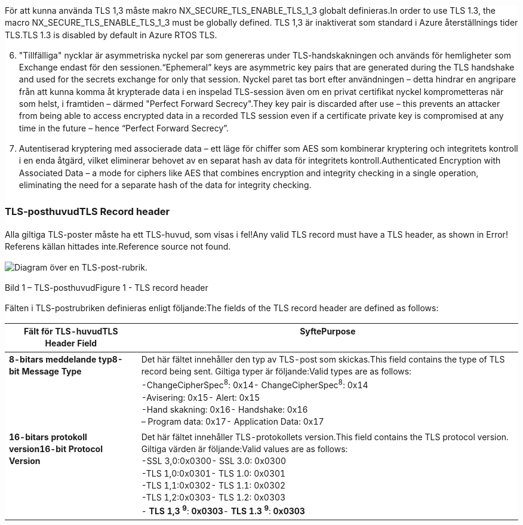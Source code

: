 <span data-ttu-id="f5a24-137">För att kunna använda TLS 1,3 måste makro NX_SECURE_TLS_ENABLE_TLS_1_3 globalt definieras.</span><span class="sxs-lookup"><span data-stu-id="f5a24-137">In order to use TLS 1.3, the macro NX_SECURE_TLS_ENABLE_TLS_1_3 must be globally defined.</span></span> <span data-ttu-id="f5a24-138">TLS 1,3 är inaktiverat som standard i Azure återställnings tider TLS.</span><span class="sxs-lookup"><span data-stu-id="f5a24-138">TLS 1.3 is disabled by default in Azure RTOS TLS.</span></span>

6. <span data-ttu-id="f5a24-139">"Tillfälliga" nycklar är asymmetriska nyckel par som genereras under TLS-handskakningen och används för hemligheter som Exchange endast för den sessionen.</span><span class="sxs-lookup"><span data-stu-id="f5a24-139">“Ephemeral” keys are asymmetric key pairs that are generated during the TLS handshake and used for the secrets exchange for only that session.</span></span> <span data-ttu-id="f5a24-140">Nyckel paret tas bort efter användningen – detta hindrar en angripare från att kunna komma åt krypterade data i en inspelad TLS-session även om en privat certifikat nyckel komprometteras när som helst, i framtiden – därmed "Perfect Forward Secrecy".</span><span class="sxs-lookup"><span data-stu-id="f5a24-140">They key pair is discarded after use – this prevents an attacker from being able to access encrypted data in a recorded TLS session even if a certificate private key is compromised at any time in the future – hence “Perfect Forward Secrecy”.</span></span>

7. <span data-ttu-id="f5a24-141">Autentiserad kryptering med associerade data – ett läge för chiffer som AES som kombinerar kryptering och integritets kontroll i en enda åtgärd, vilket eliminerar behovet av en separat hash av data för integritets kontroll.</span><span class="sxs-lookup"><span data-stu-id="f5a24-141">Authenticated Encryption with Associated Data – a mode for ciphers like AES that combines encryption and integrity checking in a single operation, eliminating the need for a separate hash of the data for integrity checking.</span></span>

### <a name="tls-record-header"></a><span data-ttu-id="f5a24-142">TLS-posthuvud</span><span class="sxs-lookup"><span data-stu-id="f5a24-142">TLS Record header</span></span>

<span data-ttu-id="f5a24-143">Alla giltiga TLS-poster måste ha ett TLS-huvud, som visas i fel!</span><span class="sxs-lookup"><span data-stu-id="f5a24-143">Any valid TLS record must have a TLS header, as shown in Error!</span></span> <span data-ttu-id="f5a24-144">Referens källan hittades inte.</span><span class="sxs-lookup"><span data-stu-id="f5a24-144">Reference source not found.</span></span>

![Diagram över en TLS-post-rubrik.](media/image2.png)

<span data-ttu-id="f5a24-146">Bild 1 – TLS-posthuvud</span><span class="sxs-lookup"><span data-stu-id="f5a24-146">Figure 1 - TLS record header</span></span>

<span data-ttu-id="f5a24-147">Fälten i TLS-postrubriken definieras enligt följande:</span><span class="sxs-lookup"><span data-stu-id="f5a24-147">The fields of the TLS record header are defined as follows:</span></span>

| <span data-ttu-id="f5a24-148">Fält för TLS-huvud</span><span class="sxs-lookup"><span data-stu-id="f5a24-148">TLS Header Field</span></span> | <span data-ttu-id="f5a24-149">Syfte</span><span class="sxs-lookup"><span data-stu-id="f5a24-149">Purpose</span></span>     |
| ---------------- | ------------- |
| <span data-ttu-id="f5a24-150">**8-bitars meddelande typ**</span><span class="sxs-lookup"><span data-stu-id="f5a24-150">**8-bit Message Type**</span></span> | <span data-ttu-id="f5a24-151">Det här fältet innehåller den typ av TLS-post som skickas.</span><span class="sxs-lookup"><span data-stu-id="f5a24-151">This field contains the type of TLS record being sent.</span></span> <span data-ttu-id="f5a24-152">Giltiga typer är följande:</span><span class="sxs-lookup"><span data-stu-id="f5a24-152">Valid types are as follows:</span></span><br /><span data-ttu-id="f5a24-153">-ChangeCipherSpec<sup>8</sup>: 0x14</span><span class="sxs-lookup"><span data-stu-id="f5a24-153">- ChangeCipherSpec<sup>8</sup>: 0x14</span></span><br /><span data-ttu-id="f5a24-154">-Avisering: 0x15</span><span class="sxs-lookup"><span data-stu-id="f5a24-154">- Alert: 0x15</span></span><br /><span data-ttu-id="f5a24-155">-Hand skakning: 0x16</span><span class="sxs-lookup"><span data-stu-id="f5a24-155">- Handshake: 0x16</span></span><br /><span data-ttu-id="f5a24-156">– Program data: 0x17</span><span class="sxs-lookup"><span data-stu-id="f5a24-156">- Application Data: 0x17</span></span> |
| <span data-ttu-id="f5a24-157">**16-bitars protokoll version**</span><span class="sxs-lookup"><span data-stu-id="f5a24-157">**16-bit Protocol Version**</span></span> | <span data-ttu-id="f5a24-158">Det här fältet innehåller TLS-protokollets version.</span><span class="sxs-lookup"><span data-stu-id="f5a24-158">This field contains the TLS protocol version.</span></span> <span data-ttu-id="f5a24-159">Giltiga värden är följande:</span><span class="sxs-lookup"><span data-stu-id="f5a24-159">Valid values are as follows:</span></span><br /><span data-ttu-id="f5a24-160">-SSL 3,0:0x0300</span><span class="sxs-lookup"><span data-stu-id="f5a24-160">- SSL 3.0: 0x0300</span></span><br /><span data-ttu-id="f5a24-161">-TLS 1,0:0x0301</span><span class="sxs-lookup"><span data-stu-id="f5a24-161">- TLS 1.0: 0x0301</span></span><br /><span data-ttu-id="f5a24-162">-TLS 1,1:0x0302</span><span class="sxs-lookup"><span data-stu-id="f5a24-162">- TLS 1.1: 0x0302</span></span><br /><span data-ttu-id="f5a24-163">-TLS 1,2:0x0303</span><span class="sxs-lookup"><span data-stu-id="f5a24-163">- TLS 1.2: 0x0303</span></span><br /><span data-ttu-id="f5a24-164">- **TLS 1,3 <sup>9</sup>**: **0x0303**</span><span class="sxs-lookup"><span data-stu-id="f5a24-164">- **TLS 1.3 <sup>9</sup>**: **0x0303**</span></span> |